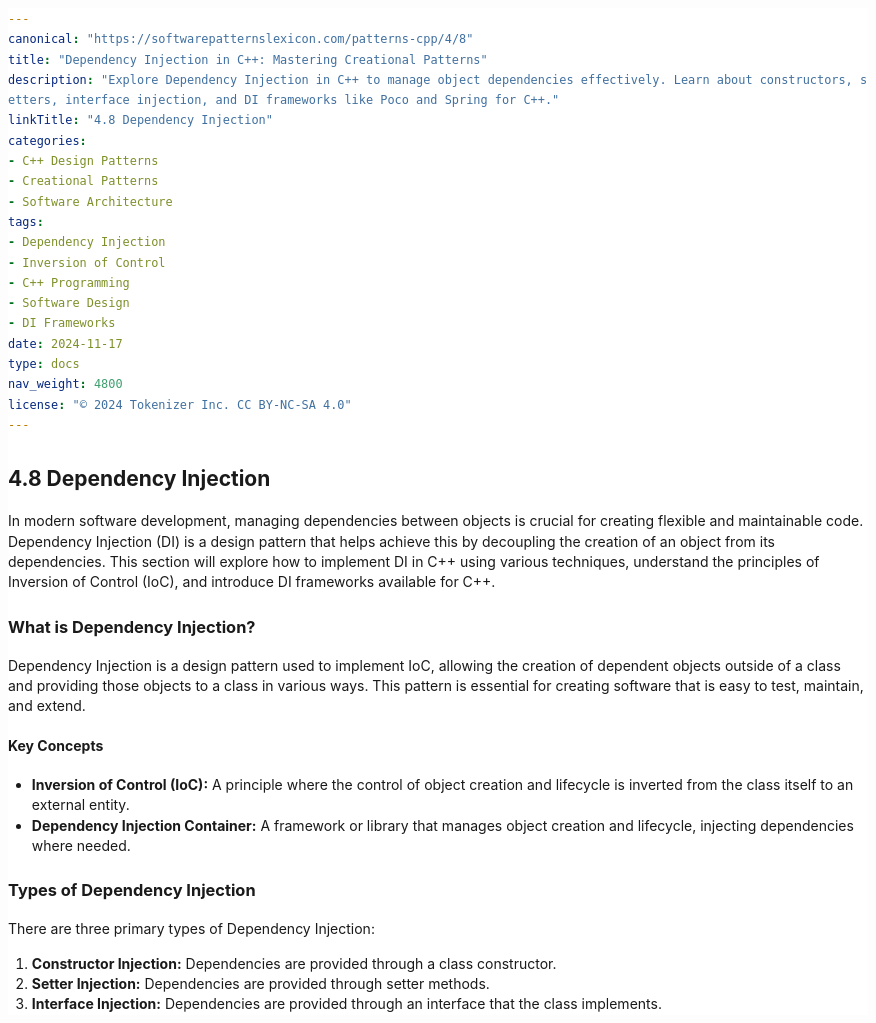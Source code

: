```yaml
---
canonical: "https://softwarepatternslexicon.com/patterns-cpp/4/8"
title: "Dependency Injection in C++: Mastering Creational Patterns"
description: "Explore Dependency Injection in C++ to manage object dependencies effectively. Learn about constructors, setters, interface injection, and DI frameworks like Poco and Spring for C++."
linkTitle: "4.8 Dependency Injection"
categories:
- C++ Design Patterns
- Creational Patterns
- Software Architecture
tags:
- Dependency Injection
- Inversion of Control
- C++ Programming
- Software Design
- DI Frameworks
date: 2024-11-17
type: docs
nav_weight: 4800
license: "© 2024 Tokenizer Inc. CC BY-NC-SA 4.0"
---
```


## 4.8 Dependency Injection

In modern software development, managing dependencies between objects is crucial for creating flexible and maintainable code. Dependency Injection (DI) is a design pattern that helps achieve this by decoupling the creation of an object from its dependencies. This section will explore how to implement DI in C++ using various techniques, understand the principles of Inversion of Control (IoC), and introduce DI frameworks available for C++.

### What is Dependency Injection?

Dependency Injection is a design pattern used to implement IoC, allowing the creation of dependent objects outside of a class and providing those objects to a class in various ways. This pattern is essential for creating software that is easy to test, maintain, and extend.

#### Key Concepts

- **Inversion of Control (IoC):** A principle where the control of object creation and lifecycle is inverted from the class itself to an external entity.
- **Dependency Injection Container:** A framework or library that manages object creation and lifecycle, injecting dependencies where needed.

### Types of Dependency Injection

There are three primary types of Dependency Injection:

1. **Constructor Injection:** Dependencies are provided through a class constructor.
2. **Setter Injection:** Dependencies are provided through setter methods.
3. **Interface Injection:** Dependencies are provided through an interface that the class implements.
